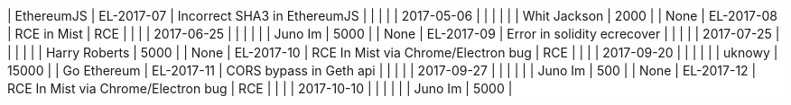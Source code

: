 | EthereumJS       | EL-2017-07 | Incorrect SHA3 in EthereumJS                                                                                                                                                                                                                                                                                                                                               |      |         |                                                                                                                                                                                                                                              |                   | 2017-05-06 |            |           |      |          |     | Whit Jackson                                      | 2000                                                                 |
| None             | EL-2017-08 | RCE in Mist                                                                                                                                                                                                                                                                                                                                                                | RCE  |         |                                                                                                                                                                                                                                              |                   | 2017-06-25 |            |           |      |          |     | Juno Im                                           | 5000                                                                 |
| None             | EL-2017-09 | Error in solidity ecrecover                                                                                                                                                                                                                                                                                                                                                |      |         |                                                                                                                                                                                                                                              |                   | 2017-07-25 |            |           |      |          |     | Harry Roberts                                     | 5000                                                                 |
| None             | EL-2017-10 | RCE In Mist via Chrome/Electron bug                                                                                                                                                                                                                                                                                                                                        | RCE  |         |                                                                                                                                                                                                                                              |                   | 2017-09-20 |            |           |      |          |     | uknowy                                            | 15000                                                                |
| Go Ethereum      | EL-2017-11 | CORS bypass in Geth api                                                                                                                                                                                                                                                                                                                                                    |      |         |                                                                                                                                                                                                                                              |                   | 2017-09-27 |            |           |      |          |     | Juno Im                                           | 500                                                                  |
| None             | EL-2017-12 | RCE In Mist via Chrome/Electron bug                                                                                                                                                                                                                                                                                                                                        | RCE  |         |                                                                                                                                                                                                                                              |                   | 2017-10-10 |            |           |      |          |     | Juno Im                                           | 5000                                                                 |